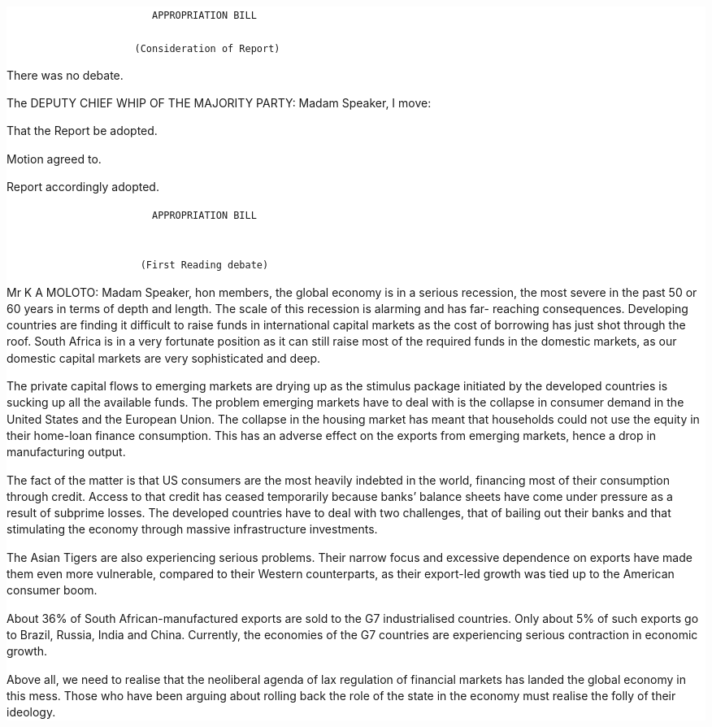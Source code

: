                              APPROPRIATION BILL

                          (Consideration of Report)

There was no debate.

The DEPUTY CHIEF WHIP OF THE MAJORITY PARTY: Madam Speaker, I move:


   That the Report be adopted.

Motion agreed to.

Report accordingly adopted.


                             APPROPRIATION BILL


                           (First Reading debate)

Mr K A MOLOTO: Madam Speaker, hon members, the global economy is in a
serious recession, the most severe in the past 50 or 60 years in terms of
depth and length. The scale of this recession is alarming and has far-
reaching consequences. Developing countries are finding it difficult to
raise funds in international capital markets as the cost of borrowing has
just shot through the roof. South Africa is in a very fortunate position as
it can still raise most of the required funds in the domestic markets, as
our domestic capital markets are very sophisticated and deep.

The private capital flows to emerging markets are drying up as the stimulus
package initiated by the developed countries is sucking up all the
available funds. The problem emerging markets have to deal with is the
collapse in consumer demand in the United States and the European Union.
The collapse in the housing market has meant that households could not use
the equity in their home-loan finance consumption. This has an adverse
effect on the exports from emerging markets, hence a drop in manufacturing
output.

The fact of the matter is that US consumers are the most heavily indebted
in the world, financing most of their consumption through credit. Access to
that credit has ceased temporarily because banks’ balance sheets have come
under pressure as a result of subprime losses. The developed countries have
to deal with two challenges, that of bailing out their banks and that
stimulating the economy through massive infrastructure investments.

The Asian Tigers are also experiencing serious problems. Their narrow focus
and excessive dependence on exports have made them even more vulnerable,
compared to their Western counterparts, as their export-led growth was tied
up to the American consumer boom.

About 36% of South African-manufactured exports are sold to the G7
industrialised countries. Only about 5% of such exports go to Brazil,
Russia, India and China. Currently, the economies of the G7 countries are
experiencing serious contraction in economic growth.

Above all, we need to realise that the neoliberal agenda of lax regulation
of financial markets has landed the global economy in this mess. Those who
have been arguing about rolling back the role of the state in the economy
must realise the folly of their ideology.
